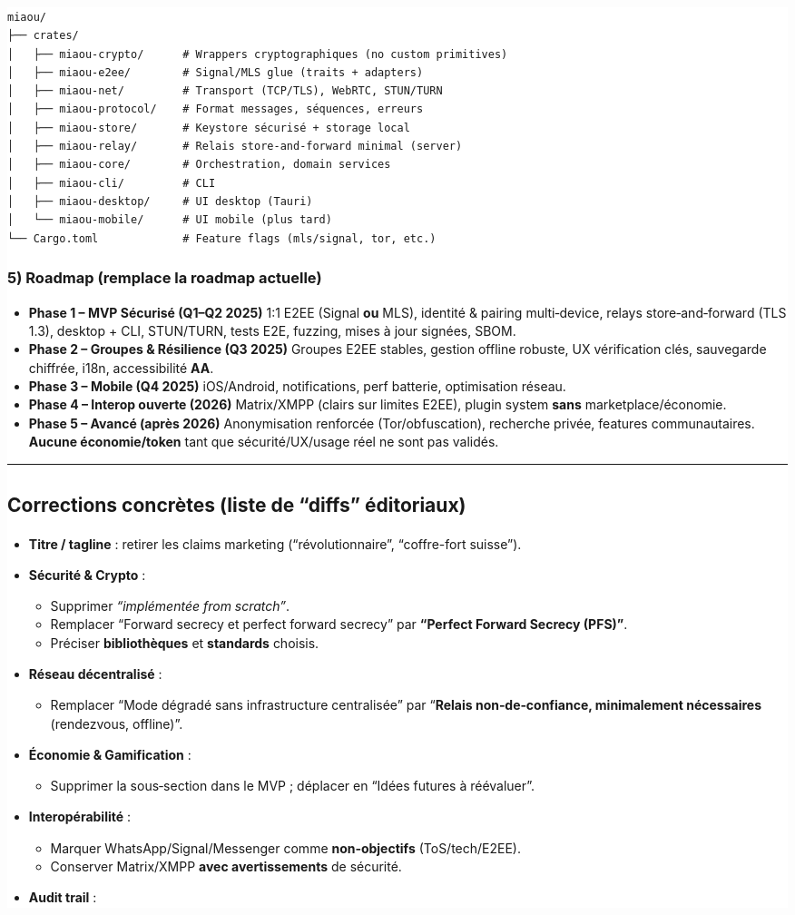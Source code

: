 ```
miaou/
├── crates/
│   ├── miaou-crypto/      # Wrappers cryptographiques (no custom primitives)
│   ├── miaou-e2ee/        # Signal/MLS glue (traits + adapters)
│   ├── miaou-net/         # Transport (TCP/TLS), WebRTC, STUN/TURN
│   ├── miaou-protocol/    # Format messages, séquences, erreurs
│   ├── miaou-store/       # Keystore sécurisé + storage local
│   ├── miaou-relay/       # Relais store-and-forward minimal (server)
│   ├── miaou-core/        # Orchestration, domain services
│   ├── miaou-cli/         # CLI
│   ├── miaou-desktop/     # UI desktop (Tauri)
│   └── miaou-mobile/      # UI mobile (plus tard)
└── Cargo.toml             # Feature flags (mls/signal, tor, etc.)
```

### 5) Roadmap (remplace la roadmap actuelle)

* **Phase 1 – MVP Sécurisé (Q1–Q2 2025)**
  1:1 E2EE (Signal **ou** MLS), identité & pairing multi‑device, relays store‑and‑forward (TLS 1.3), desktop + CLI, STUN/TURN, tests E2E, fuzzing, mises à jour signées, SBOM.
* **Phase 2 – Groupes & Résilience (Q3 2025)**
  Groupes E2EE stables, gestion offline robuste, UX vérification clés, sauvegarde chiffrée, i18n, accessibilité **AA**.
* **Phase 3 – Mobile (Q4 2025)**
  iOS/Android, notifications, perf batterie, optimisation réseau.
* **Phase 4 – Interop ouverte (2026)**
  Matrix/XMPP (clairs sur limites E2EE), plugin system **sans** marketplace/économie.
* **Phase 5 – Avancé (après 2026)**
  Anonymisation renforcée (Tor/obfuscation), recherche privée, features communautaires.
  **Aucune économie/token** tant que sécurité/UX/usage réel ne sont pas validés.

---

## Corrections concrètes (liste de “diffs” éditoriaux)

* **Titre / tagline** : retirer les claims marketing (“révolutionnaire”, “coffre-fort suisse”).
* **Sécurité & Crypto** :

  * Supprimer *“implémentée from scratch”*.
  * Remplacer “Forward secrecy et perfect forward secrecy” par **“Perfect Forward Secrecy (PFS)”**.
  * Préciser **bibliothèques** et **standards** choisis.
* **Réseau décentralisé** :

  * Remplacer “Mode dégradé sans infrastructure centralisée” par “**Relais non‑de‑confiance, minimalement nécessaires** (rendezvous, offline)”.
* **Économie & Gamification** :

  * Supprimer la sous‑section dans le MVP ; déplacer en “Idées futures à réévaluer”.
* **Interopérabilité** :

  * Marquer WhatsApp/Signal/Messenger comme **non‑objectifs** (ToS/tech/E2EE).
  * Conserver Matrix/XMPP **avec avertissements** de sécurité.
* **Audit trail** :
